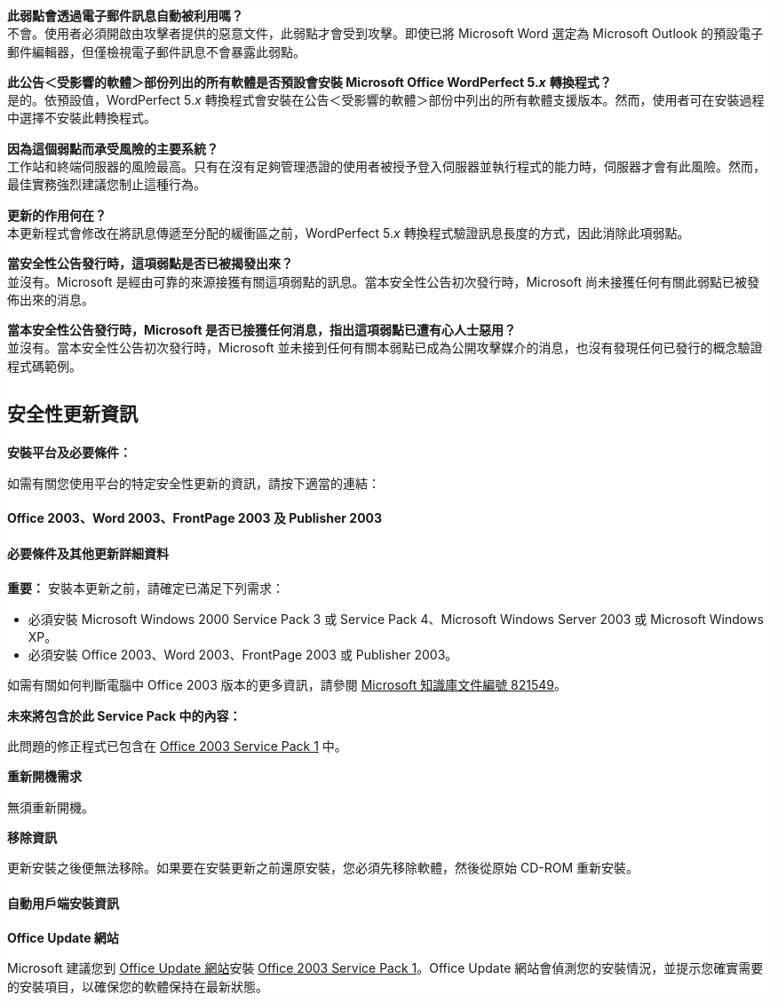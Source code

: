 **此弱點會透過電子郵件訊息自動被利用嗎？**  
不會。使用者必須開啟由攻擊者提供的惡意文件，此弱點才會受到攻擊。即使已將 Microsoft Word 選定為 Microsoft Outlook 的預設電子郵件編輯器，但僅檢視電子郵件訊息不會暴露此弱點。

**此公告＜受影響的軟體＞部份列出的所有軟體是否預設會安裝 Microsoft Office WordPerfect 5.*x*** **轉換程式？**  
是的。依預設值，WordPerfect 5.*x* 轉換程式會安裝在公告＜受影響的軟體＞部份中列出的所有軟體支援版本。然而，使用者可在安裝過程中選擇不安裝此轉換程式。

**因為這個弱點而承受風險的主要系統？**  
工作站和終端伺服器的風險最高。只有在沒有足夠管理憑證的使用者被授予登入伺服器並執行程式的能力時，伺服器才會有此風險。然而，最佳實務強烈建議您制止這種行為。

**更新的作用何在？**  
本更新程式會修改在將訊息傳遞至分配的緩衝區之前，WordPerfect 5.*x* 轉換程式驗證訊息長度的方式，因此消除此項弱點。

**當安全性公告發行時，這項弱點是否已被揭發出來？**  
並沒有。Microsoft 是經由可靠的來源接獲有關這項弱點的訊息。當本安全性公告初次發行時，Microsoft 尚未接獲任何有關此弱點已被發佈出來的消息。

**當本安全性公告發行時，Microsoft 是否已接獲任何消息，指出這項弱點已遭有心人士惡用？**  
並沒有。當本安全性公告初次發行時，Microsoft 並未接到任何有關本弱點已成為公開攻擊媒介的消息，也沒有發現任何已發行的概念驗證程式碼範例。

安全性更新資訊
--------------

<span></span>
**安裝平台及必要條件：**

如需有關您使用平台的特定安全性更新的資訊，請按下適當的連結：

#### Office 2003、Word 2003、FrontPage 2003 及 Publisher 2003

#### 必要條件及其他更新詳細資料

**重要：** 安裝本更新之前，請確定已滿足下列需求：

-   必須安裝 Microsoft Windows 2000 Service Pack 3 或 Service Pack 4、Microsoft Windows Server 2003 或 Microsoft Windows XP。
-   必須安裝 Office 2003、Word 2003、FrontPage 2003 或 Publisher 2003。

如需有關如何判斷電腦中 Office 2003 版本的更多資訊，請參閱 [Microsoft 知識庫文件編號 821549](http://support.microsoft.com/?id=821549)。

**未來將包含於此 Service Pack 中的內容：**

此問題的修正程式已包含在 [Office 2003 Service Pack 1](http://www.microsoft.com/downloads/details.aspx?displaylang=zh-tw&familyid=9c51d3a6-7cb1-4f61-837e-5f938254fc47) 中。

**重新開機需求**

無須重新開機。

**移除資訊**

更新安裝之後便無法移除。如果要在安裝更新之前還原安裝，您必須先移除軟體，然後從原始 CD-ROM 重新安裝。

#### 自動用戶端安裝資訊

**Office Update 網站**

Microsoft 建議您到 [Office Update 網站](http://office.microsoft.com/zh-tw/officeupdate/default.aspx)安裝 [Office 2003 Service Pack 1](http://www.microsoft.com/downloads/details.aspx?displaylang=zh-tw&familyid=9c51d3a6-7cb1-4f61-837e-5f938254fc47)。Office Update 網站會偵測您的安裝情況，並提示您確實需要的安裝項目，以確保您的軟體保持在最新狀態。
